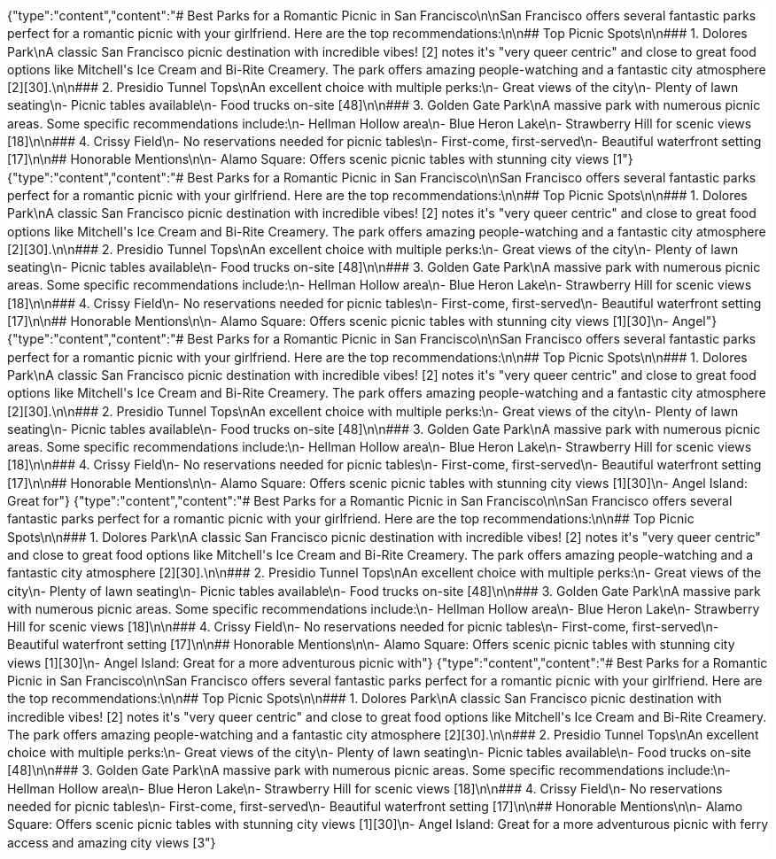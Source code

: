 {"type":"content","content":"# Best Parks for a Romantic Picnic in San Francisco\n\nSan Francisco offers several fantastic parks perfect for a romantic picnic with your girlfriend. Here are the top recommendations:\n\n## Top Picnic Spots\n\n### 1. Dolores Park\nA classic San Francisco picnic destination with incredible vibes! [2] notes it's \"very queer centric\" and close to great food options like Mitchell's Ice Cream and Bi-Rite Creamery. The park offers amazing people-watching and a fantastic city atmosphere [2][30].\n\n### 2. Presidio Tunnel Tops\nAn excellent choice with multiple perks:\n- Great views of the city\n- Plenty of lawn seating\n- Picnic tables available\n- Food trucks on-site [48]\n\n### 3. Golden Gate Park\nA massive park with numerous picnic areas. Some specific recommendations include:\n- Hellman Hollow area\n- Blue Heron Lake\n- Strawberry Hill for scenic views [18]\n\n### 4. Crissy Field\n- No reservations needed for picnic tables\n- First-come, first-served\n- Beautiful waterfront setting [17]\n\n## Honorable Mentions\n\n- Alamo Square: Offers scenic picnic tables with stunning city views [1"}
{"type":"content","content":"# Best Parks for a Romantic Picnic in San Francisco\n\nSan Francisco offers several fantastic parks perfect for a romantic picnic with your girlfriend. Here are the top recommendations:\n\n## Top Picnic Spots\n\n### 1. Dolores Park\nA classic San Francisco picnic destination with incredible vibes! [2] notes it's \"very queer centric\" and close to great food options like Mitchell's Ice Cream and Bi-Rite Creamery. The park offers amazing people-watching and a fantastic city atmosphere [2][30].\n\n### 2. Presidio Tunnel Tops\nAn excellent choice with multiple perks:\n- Great views of the city\n- Plenty of lawn seating\n- Picnic tables available\n- Food trucks on-site [48]\n\n### 3. Golden Gate Park\nA massive park with numerous picnic areas. Some specific recommendations include:\n- Hellman Hollow area\n- Blue Heron Lake\n- Strawberry Hill for scenic views [18]\n\n### 4. Crissy Field\n- No reservations needed for picnic tables\n- First-come, first-served\n- Beautiful waterfront setting [17]\n\n## Honorable Mentions\n\n- Alamo Square: Offers scenic picnic tables with stunning city views [1][30]\n- Angel"}
{"type":"content","content":"# Best Parks for a Romantic Picnic in San Francisco\n\nSan Francisco offers several fantastic parks perfect for a romantic picnic with your girlfriend. Here are the top recommendations:\n\n## Top Picnic Spots\n\n### 1. Dolores Park\nA classic San Francisco picnic destination with incredible vibes! [2] notes it's \"very queer centric\" and close to great food options like Mitchell's Ice Cream and Bi-Rite Creamery. The park offers amazing people-watching and a fantastic city atmosphere [2][30].\n\n### 2. Presidio Tunnel Tops\nAn excellent choice with multiple perks:\n- Great views of the city\n- Plenty of lawn seating\n- Picnic tables available\n- Food trucks on-site [48]\n\n### 3. Golden Gate Park\nA massive park with numerous picnic areas. Some specific recommendations include:\n- Hellman Hollow area\n- Blue Heron Lake\n- Strawberry Hill for scenic views [18]\n\n### 4. Crissy Field\n- No reservations needed for picnic tables\n- First-come, first-served\n- Beautiful waterfront setting [17]\n\n## Honorable Mentions\n\n- Alamo Square: Offers scenic picnic tables with stunning city views [1][30]\n- Angel Island: Great for"}
{"type":"content","content":"# Best Parks for a Romantic Picnic in San Francisco\n\nSan Francisco offers several fantastic parks perfect for a romantic picnic with your girlfriend. Here are the top recommendations:\n\n## Top Picnic Spots\n\n### 1. Dolores Park\nA classic San Francisco picnic destination with incredible vibes! [2] notes it's \"very queer centric\" and close to great food options like Mitchell's Ice Cream and Bi-Rite Creamery. The park offers amazing people-watching and a fantastic city atmosphere [2][30].\n\n### 2. Presidio Tunnel Tops\nAn excellent choice with multiple perks:\n- Great views of the city\n- Plenty of lawn seating\n- Picnic tables available\n- Food trucks on-site [48]\n\n### 3. Golden Gate Park\nA massive park with numerous picnic areas. Some specific recommendations include:\n- Hellman Hollow area\n- Blue Heron Lake\n- Strawberry Hill for scenic views [18]\n\n### 4. Crissy Field\n- No reservations needed for picnic tables\n- First-come, first-served\n- Beautiful waterfront setting [17]\n\n## Honorable Mentions\n\n- Alamo Square: Offers scenic picnic tables with stunning city views [1][30]\n- Angel Island: Great for a more adventurous picnic with"}
{"type":"content","content":"# Best Parks for a Romantic Picnic in San Francisco\n\nSan Francisco offers several fantastic parks perfect for a romantic picnic with your girlfriend. Here are the top recommendations:\n\n## Top Picnic Spots\n\n### 1. Dolores Park\nA classic San Francisco picnic destination with incredible vibes! [2] notes it's \"very queer centric\" and close to great food options like Mitchell's Ice Cream and Bi-Rite Creamery. The park offers amazing people-watching and a fantastic city atmosphere [2][30].\n\n### 2. Presidio Tunnel Tops\nAn excellent choice with multiple perks:\n- Great views of the city\n- Plenty of lawn seating\n- Picnic tables available\n- Food trucks on-site [48]\n\n### 3. Golden Gate Park\nA massive park with numerous picnic areas. Some specific recommendations include:\n- Hellman Hollow area\n- Blue Heron Lake\n- Strawberry Hill for scenic views [18]\n\n### 4. Crissy Field\n- No reservations needed for picnic tables\n- First-come, first-served\n- Beautiful waterfront setting [17]\n\n## Honorable Mentions\n\n- Alamo Square: Offers scenic picnic tables with stunning city views [1][30]\n- Angel Island: Great for a more adventurous picnic with ferry access and amazing city views [3"}